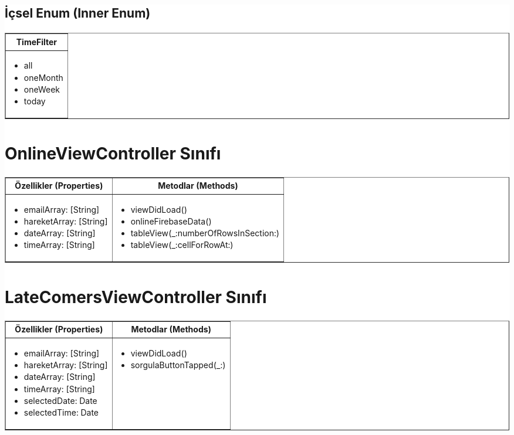 <h2>İçsel Enum (Inner Enum)</h2>
<table border="1">
    <tr>
        <th>TimeFilter</th>
    </tr>
    <tr>
        <td>
            <ul>
                <li>all</li>
                <li>oneMonth</li>
                <li>oneWeek</li>
                <li>today</li>
            </ul>
        </td>
    </tr>
</table>

<h1>OnlineViewController Sınıfı</h1>
<table border="1">
    <tr>
        <th>Özellikler (Properties)</th>
        <th>Metodlar (Methods)</th>
    </tr>
    <tr>
        <td>
            <ul>
                <li>emailArray: [String]</li>
                <li>hareketArray: [String]</li>
                <li>dateArray: [String]</li>
                <li>timeArray: [String]</li>
            </ul>
        </td>
        <td>
            <ul>
                <li>viewDidLoad()</li>
                <li>onlineFirebaseData()</li>
 <li>tableView(_:numberOfRowsInSection:)</li>
                <li>tableView(_:cellForRowAt:)</li>
            </ul>
        </td>
    </tr>
</table>

<h1>LateComersViewController Sınıfı</h1>
<table border="1">
    <tr>
        <th>Özellikler (Properties)</th>
        <th>Metodlar (Methods)</th>
    </tr>
    <tr>
        <td>
            <ul>
                <li>emailArray: [String]</li>
                <li>hareketArray: [String]</li>
                <li>dateArray: [String]</li>
                <li>timeArray: [String]</li>
                <li>selectedDate: Date</li>
                <li>selectedTime: Date</li>
            </ul>
        </td>
        <td>
            <ul>
                <li>viewDidLoad()</li>
                <li>sorgulaButtonTapped(_:)</li>